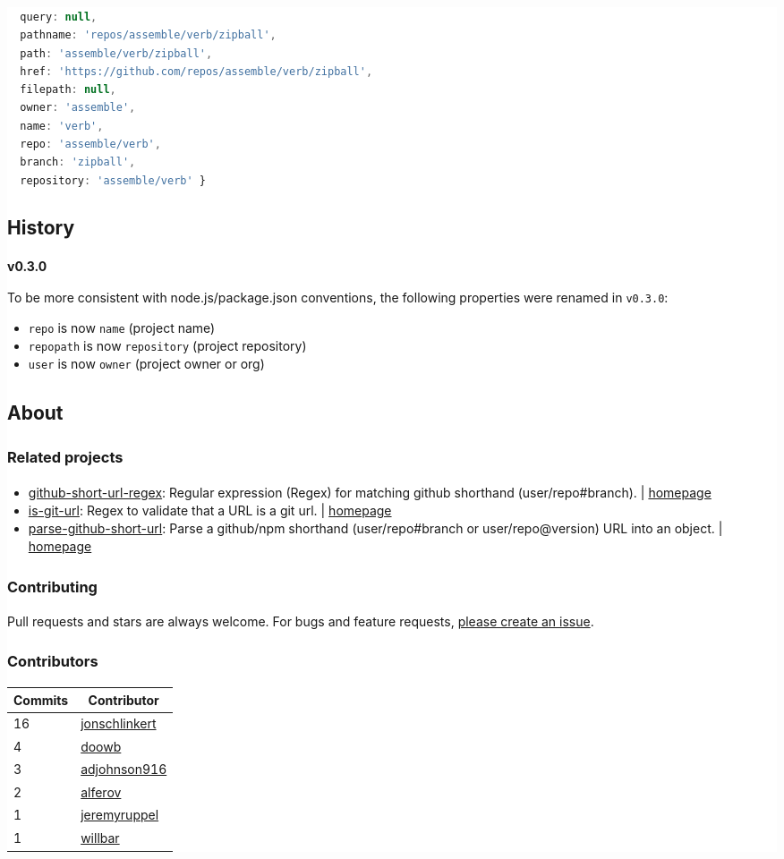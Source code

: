 ```js
  query: null,
  pathname: 'repos/assemble/verb/zipball',
  path: 'assemble/verb/zipball',
  href: 'https://github.com/repos/assemble/verb/zipball',
  filepath: null,
  owner: 'assemble',
  name: 'verb',
  repo: 'assemble/verb',
  branch: 'zipball',
  repository: 'assemble/verb' }
```

## History

**v0.3.0**

To be more consistent with node.js/package.json conventions, the following properties were renamed in `v0.3.0`:

* `repo` is now `name` (project name)
* `repopath` is now `repository` (project repository)
* `user` is now `owner` (project owner or org)

## About

### Related projects

* [github-short-url-regex](https://www.npmjs.com/package/github-short-url-regex): Regular expression (Regex) for matching github shorthand (user/repo#branch). | [homepage](https://github.com/regexps/github-short-url-regex "Regular expression (Regex) for matching github shorthand (user/repo#branch).")
* [is-git-url](https://www.npmjs.com/package/is-git-url): Regex to validate that a URL is a git url. | [homepage](https://github.com/jonschlinkert/is-git-url "Regex to validate that a URL is a git url.")
* [parse-github-short-url](https://www.npmjs.com/package/parse-github-short-url): Parse a github/npm shorthand (user/repo#branch or user/repo@version) URL into an object. | [homepage](https://github.com/tunnckocore/parse-github-short-url#readme "Parse a github/npm shorthand (user/repo#branch or user/repo@version) URL into an object.")

### Contributing

Pull requests and stars are always welcome. For bugs and feature requests, [please create an issue](../../issues/new).

### Contributors

| **Commits** | **Contributor** | 
| --- | --- |
| 16 | [jonschlinkert](https://github.com/jonschlinkert) |
| 4 | [doowb](https://github.com/doowb) |
| 3 | [adjohnson916](https://github.com/adjohnson916) |
| 2 | [alferov](https://github.com/alferov) |
| 1 | [jeremyruppel](https://github.com/jeremyruppel) |
| 1 | [willbar](https://github.com/willbar) |
